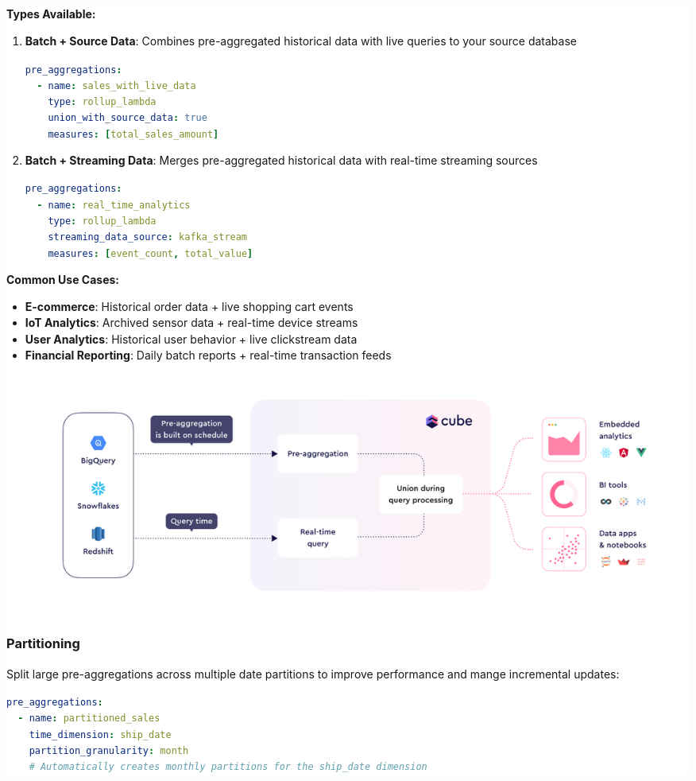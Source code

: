 **Types Available:**

1. **Batch + Source Data**: Combines pre-aggregated historical data with live queries to your source database
   ```yaml
   pre_aggregations:
     - name: sales_with_live_data
       type: rollup_lambda
       union_with_source_data: true
       measures: [total_sales_amount]
   ```

2. **Batch + Streaming Data**: Merges pre-aggregated historical data with real-time streaming sources
   ```yaml
   pre_aggregations:
     - name: real_time_analytics
       type: rollup_lambda
       streaming_data_source: kafka_stream
       measures: [event_count, total_value]
   ```

**Common Use Cases:**
- **E-commerce**: Historical order data + live shopping cart events
- **IoT Analytics**: Archived sensor data + real-time device streams  
- **User Analytics**: Historical user behavior + live clickstream data
- **Financial Reporting**: Daily batch reports + real-time transaction feeds

![Batch and Source Data Lambda Pre-Aggregation](./rollup-lambda.png)

### Partitioning
Split large pre-aggregations across multiple date partitions to improve performance and mange incremental updates:
```yaml
pre_aggregations:
  - name: partitioned_sales
    time_dimension: ship_date
    partition_granularity: month
    # Automatically creates monthly partitions for the ship_date dimension
```
